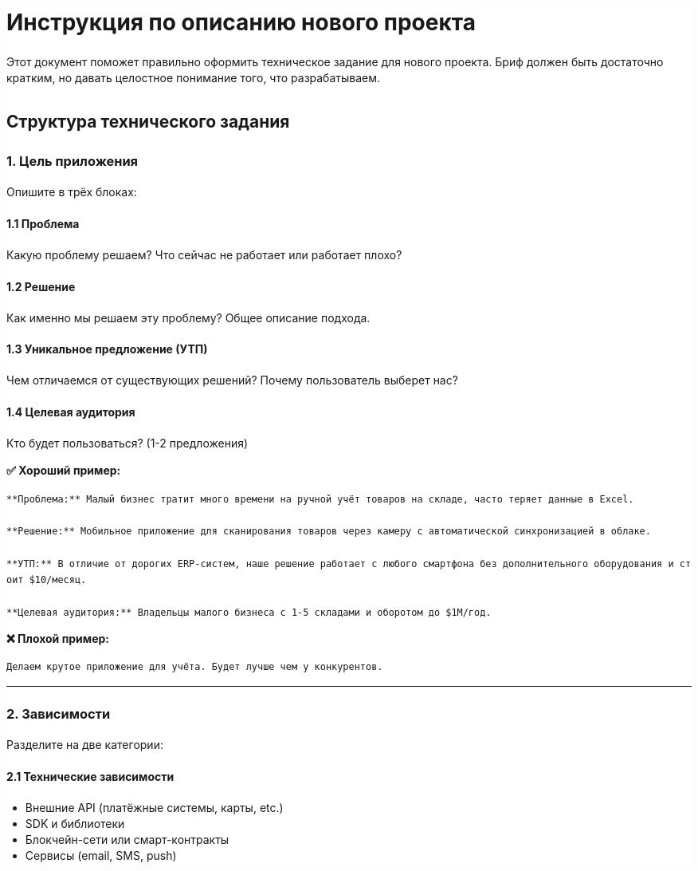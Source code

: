# Инструкция по описанию нового проекта

Этот документ поможет правильно оформить техническое задание для нового проекта. Бриф должен быть достаточно кратким, но давать целостное понимание того, что разрабатываем.

## Структура технического задания

### 1. Цель приложения

Опишите в трёх блоках:

#### 1.1 Проблема
Какую проблему решаем? Что сейчас не работает или работает плохо?

#### 1.2 Решение  
Как именно мы решаем эту проблему? Общее описание подхода.

#### 1.3 Уникальное предложение (УТП)
Чем отличаемся от существующих решений? Почему пользователь выберет нас?

#### 1.4 Целевая аудитория
Кто будет пользоваться? (1-2 предложения)

**✅ Хороший пример:**
```markdown
**Проблема:** Малый бизнес тратит много времени на ручной учёт товаров на складе, часто теряет данные в Excel.

**Решение:** Мобильное приложение для сканирования товаров через камеру с автоматической синхронизацией в облаке.

**УТП:** В отличие от дорогих ERP-систем, наше решение работает с любого смартфона без дополнительного оборудования и стоит $10/месяц.

**Целевая аудитория:** Владельцы малого бизнеса с 1-5 складами и оборотом до $1M/год.
```

**❌ Плохой пример:**
```markdown
Делаем крутое приложение для учёта. Будет лучше чем у конкурентов.
```

---

### 2. Зависимости

Разделите на две категории:

#### 2.1 Технические зависимости
- Внешние API (платёжные системы, карты, etc.)
- SDK и библиотеки
- Блокчейн-сети или смарт-контракты
- Сервисы (email, SMS, push)
